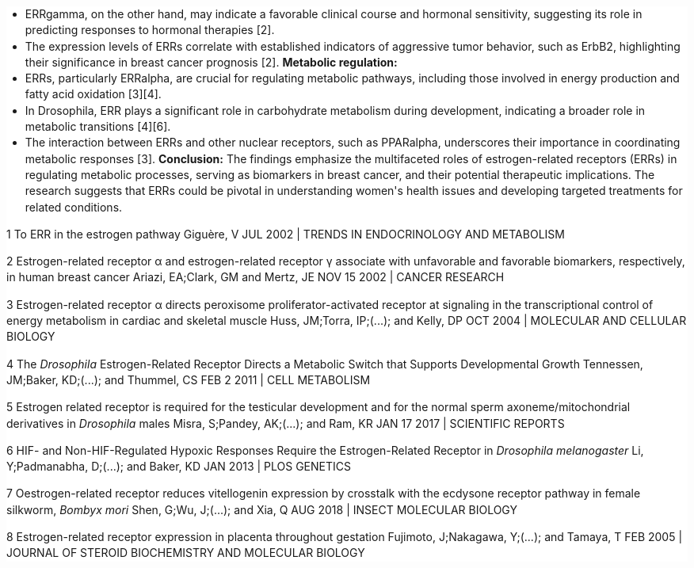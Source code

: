 - ERRgamma, on the other hand, may indicate a favorable clinical course and hormonal sensitivity, suggesting its role in predicting responses to hormonal therapies [2].
- The expression levels of ERRs correlate with established indicators of aggressive tumor behavior, such as ErbB2, highlighting their significance in breast cancer prognosis [2].
**Metabolic regulation:**
- ERRs, particularly ERRalpha, are crucial for regulating metabolic pathways, including those involved in energy production and fatty acid oxidation [3][4].
- In Drosophila, ERR plays a significant role in carbohydrate metabolism during development, indicating a broader role in metabolic transitions [4][6].
- The interaction between ERRs and other nuclear receptors, such as PPARalpha, underscores their importance in coordinating metabolic responses [3].
**Conclusion:**
The findings emphasize the multifaceted roles of estrogen-related receptors (ERRs) in regulating metabolic processes, serving as biomarkers in breast cancer, and their potential therapeutic implications. The research suggests that ERRs could be pivotal in understanding women's health issues and developing targeted treatments for related conditions.
 
1 To ERR in the estrogen pathway
Giguère, V
JUL 2002 | TRENDS IN ENDOCRINOLOGY AND METABOLISM

2 Estrogen-related receptor α and estrogen-related receptor γ associate with unfavorable and favorable biomarkers, respectively, in human breast cancer
Ariazi, EA;Clark, GM and Mertz, JE
NOV 15 2002 | CANCER RESEARCH

3 Estrogen-related receptor α directs peroxisome proliferator-activated receptor at signaling in the transcriptional control of energy metabolism in cardiac and skeletal muscle
Huss, JM;Torra, IP;(...); and Kelly, DP
OCT 2004 | MOLECULAR AND CELLULAR BIOLOGY

4 The <i>Drosophila</i> Estrogen-Related Receptor Directs a Metabolic Switch that Supports Developmental Growth
Tennessen, JM;Baker, KD;(...); and Thummel, CS
FEB 2 2011 | CELL METABOLISM

5 Estrogen related receptor is required for the testicular development and for the normal sperm axoneme/mitochondrial derivatives in <i>Drosophila</i> males
Misra, S;Pandey, AK;(...); and Ram, KR
JAN 17 2017 | SCIENTIFIC REPORTS

6 HIF- and Non-HIF-Regulated Hypoxic Responses Require the Estrogen-Related Receptor in <i>Drosophila melanogaster</i>
Li, Y;Padmanabha, D;(...); and Baker, KD
JAN 2013 | PLOS GENETICS

7 Oestrogen-related receptor reduces vitellogenin expression by crosstalk with the ecdysone receptor pathway in female silkworm, <i>Bombyx mori</i>
Shen, G;Wu, J;(...); and Xia, Q
AUG 2018 | INSECT MOLECULAR BIOLOGY

8 Estrogen-related receptor expression in placenta throughout gestation
Fujimoto, J;Nakagawa, Y;(...); and Tamaya, T
FEB 2005 | JOURNAL OF STEROID BIOCHEMISTRY AND MOLECULAR BIOLOGY
